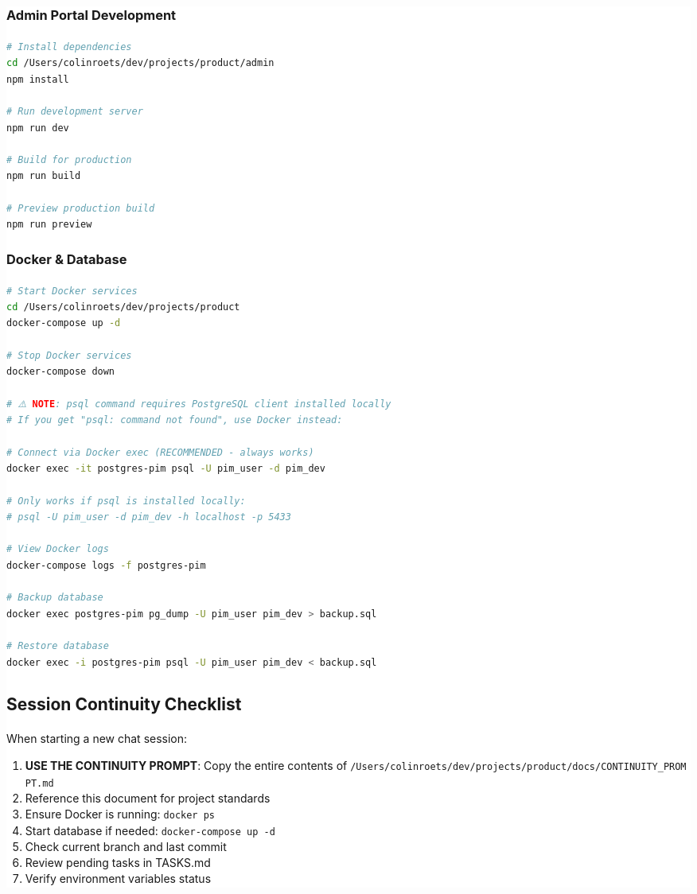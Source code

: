 ### Admin Portal Development
```bash
# Install dependencies
cd /Users/colinroets/dev/projects/product/admin
npm install

# Run development server
npm run dev

# Build for production
npm run build

# Preview production build
npm run preview
```

### Docker & Database
```bash
# Start Docker services
cd /Users/colinroets/dev/projects/product
docker-compose up -d

# Stop Docker services
docker-compose down

# ⚠️ NOTE: psql command requires PostgreSQL client installed locally
# If you get "psql: command not found", use Docker instead:

# Connect via Docker exec (RECOMMENDED - always works)
docker exec -it postgres-pim psql -U pim_user -d pim_dev

# Only works if psql is installed locally:
# psql -U pim_user -d pim_dev -h localhost -p 5433

# View Docker logs
docker-compose logs -f postgres-pim

# Backup database
docker exec postgres-pim pg_dump -U pim_user pim_dev > backup.sql

# Restore database
docker exec -i postgres-pim psql -U pim_user pim_dev < backup.sql
```

## Session Continuity Checklist
When starting a new chat session:
1. **USE THE CONTINUITY PROMPT**: Copy the entire contents of `/Users/colinroets/dev/projects/product/docs/CONTINUITY_PROMPT.md`
2. Reference this document for project standards
3. Ensure Docker is running: `docker ps`
4. Start database if needed: `docker-compose up -d`
5. Check current branch and last commit
6. Review pending tasks in TASKS.md
7. Verify environment variables status
